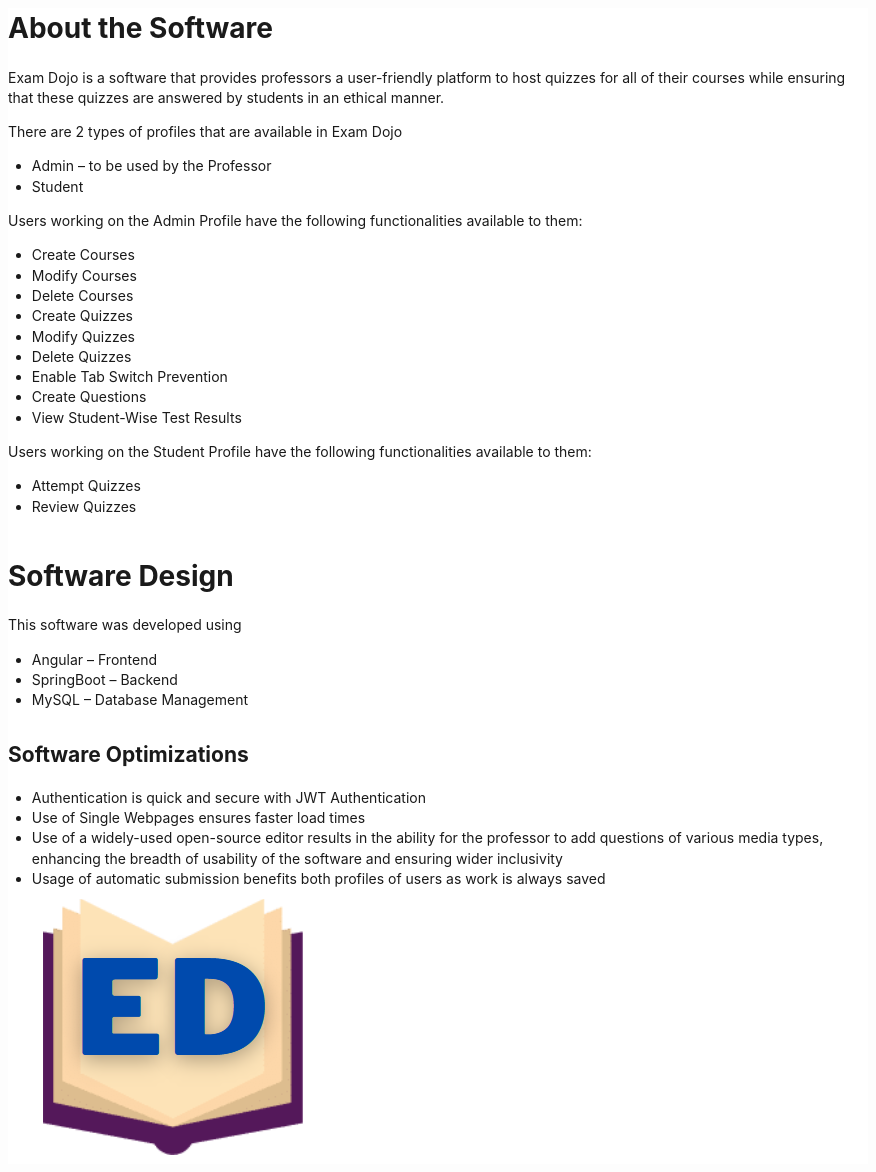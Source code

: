 


# About the Software

Exam Dojo is a software that provides professors a user-friendly platform to host quizzes for all of their courses while ensuring that these quizzes are answered by students in an ethical manner.

There are 2 types of profiles that are available in Exam Dojo

- Admin – to be used by the Professor
- Student

Users working on the Admin Profile have the following functionalities available to them:

- Create Courses
- Modify Courses
- Delete Courses
- Create Quizzes
- Modify Quizzes
- Delete Quizzes
- Enable Tab Switch Prevention
- Create Questions
- View Student-Wise Test Results

Users working on the Student Profile have the following functionalities available to them:

- Attempt Quizzes
- Review Quizzes
# Software Design

This software was developed using

- Angular – Frontend
- SpringBoot – Backend
- MySQL – Database Management
## Software Optimizations
- Authentication is quick and secure with JWT Authentication
- Use of Single Webpages ensures faster load times
- Use of a widely-used open-source editor results in the ability for the professor to add questions of various media types, enhancing the breadth of usability of the software and ensuring wider inclusivity
- Usage of automatic submission benefits both profiles of users as work is always saved
![](Aspose.Words.96c9ccab-5ba4-4a7f-8856-f6f612851f78.004.png)
